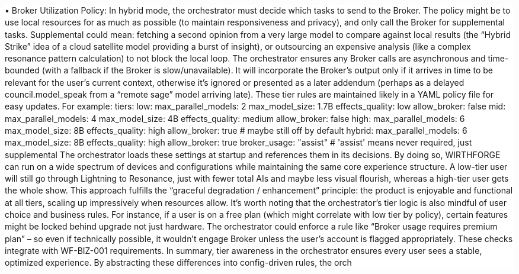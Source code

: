 • Broker Utilization Policy: In hybrid mode, the orchestrator must decide which tasks to send to the Broker. The policy might be to use local resources for as much as possible (to maintain responsiveness and privacy), and only call the Broker for supplemental tasks. Supplemental could mean: fetching a second opinion from a very large model to compare against local results (the “Hybrid Strike” idea of a cloud satellite model providing a burst of insight), or outsourcing an expensive analysis (like a complex resonance pattern calculation) to not block the local loop. The orchestrator ensures any Broker calls are asynchronous and time-bounded (with a fallback if the Broker is slow/unavailable). It will incorporate the Broker’s output only if it arrives in time to be relevant for the user’s current context, otherwise it’s ignored or presented as a later addendum (perhaps as a delayed council.model_speak from a “remote sage” model arriving late).
These tier rules are maintained likely in a YAML policy file for easy updates. For example:
tiers: low: max_parallel_models: 2 max_model_size: 1.7B effects_quality: low allow_broker: false mid: max_parallel_models: 4 max_model_size: 4B effects_quality: medium allow_broker: false high: max_parallel_models: 6 max_model_size: 8B effects_quality: high allow_broker: true # maybe still off by default hybrid: max_parallel_models: 6 max_model_size: 8B effects_quality: high allow_broker: true broker_usage: "assist" # 'assist' means never required, just supplemental 
The orchestrator loads these settings at startup and references them in its decisions. By doing so, WIRTHFORGE can run on a wide spectrum of devices and configurations while maintaining the same core experience structure. A low-tier user will still go through Lightning to Resonance, just with fewer total AIs and maybe less visual flourish, whereas a high-tier user gets the whole show. This approach fulfills the “graceful degradation / enhancement” principle: the product is enjoyable and functional at all tiers, scaling up impressively when resources allow.
It’s worth noting that the orchestrator’s tier logic is also mindful of user choice and business rules. For instance, if a user is on a free plan (which might correlate with low tier by policy), certain features might be locked behind upgrade not just hardware. The orchestrator could enforce a rule like “Broker usage requires premium plan” – so even if technically possible, it wouldn’t engage Broker unless the user’s account is flagged appropriately. These checks integrate with WF-BIZ-001 requirements.
In summary, tier awareness in the orchestrator ensures every user sees a stable, optimized experience. By abstracting these differences into config-driven rules, the orch
